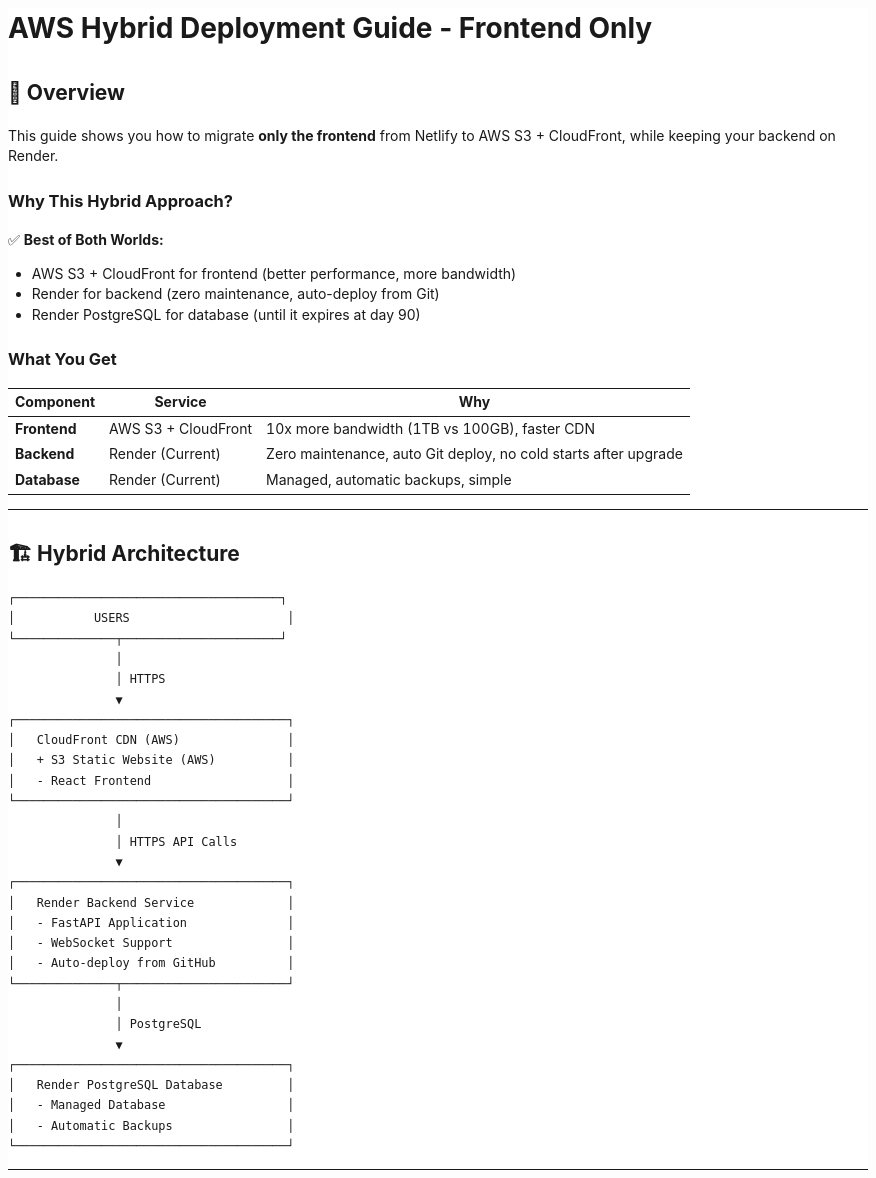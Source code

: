 # AWS Hybrid Deployment Guide - Frontend Only

## 🎯 Overview

This guide shows you how to migrate **only the frontend** from Netlify to AWS S3 + CloudFront, while keeping your backend on Render.

### Why This Hybrid Approach?

✅ **Best of Both Worlds:**
- AWS S3 + CloudFront for frontend (better performance, more bandwidth)
- Render for backend (zero maintenance, auto-deploy from Git)
- Render PostgreSQL for database (until it expires at day 90)

### What You Get

| Component | Service | Why |
|-----------|---------|-----|
| **Frontend** | AWS S3 + CloudFront | 10x more bandwidth (1TB vs 100GB), faster CDN |
| **Backend** | Render (Current) | Zero maintenance, auto Git deploy, no cold starts after upgrade |
| **Database** | Render (Current) | Managed, automatic backups, simple |

---

## 🏗️ Hybrid Architecture

```
┌─────────────────────────────────────┐
│           USERS                      │
└──────────────┬──────────────────────┘
               │
               │ HTTPS
               ▼
┌──────────────────────────────────────┐
│   CloudFront CDN (AWS)               │
│   + S3 Static Website (AWS)          │
│   - React Frontend                   │
└──────────────────────────────────────┘
               │
               │ HTTPS API Calls
               ▼
┌──────────────────────────────────────┐
│   Render Backend Service             │
│   - FastAPI Application              │
│   - WebSocket Support                │
│   - Auto-deploy from GitHub          │
└──────────────┬───────────────────────┘
               │
               │ PostgreSQL
               ▼
┌──────────────────────────────────────┐
│   Render PostgreSQL Database         │
│   - Managed Database                 │
│   - Automatic Backups                │
└──────────────────────────────────────┘
```

---